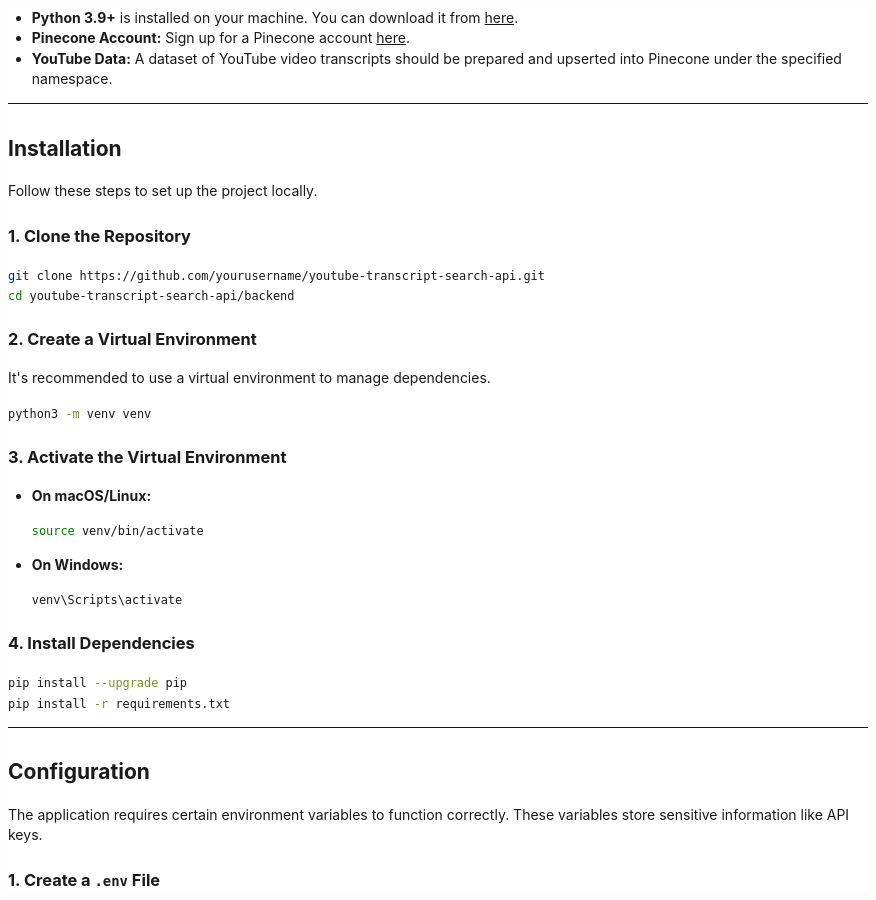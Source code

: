 - **Python 3.9+** is installed on your machine. You can download it from [here](https://www.python.org/downloads/).
- **Pinecone Account:** Sign up for a Pinecone account [here](https://www.pinecone.io/start/).
- **YouTube Data:** A dataset of YouTube video transcripts should be prepared and upserted into Pinecone under the specified namespace.

---

## Installation

Follow these steps to set up the project locally.

### 1. Clone the Repository

```bash
git clone https://github.com/yourusername/youtube-transcript-search-api.git
cd youtube-transcript-search-api/backend
```

### 2. Create a Virtual Environment

It's recommended to use a virtual environment to manage dependencies.

```bash
python3 -m venv venv
```

### 3. Activate the Virtual Environment

- **On macOS/Linux:**

  ```bash
  source venv/bin/activate
  ```

- **On Windows:**

  ```bash
  venv\Scripts\activate
  ```

### 4. Install Dependencies

```bash
pip install --upgrade pip
pip install -r requirements.txt
```

---

## Configuration

The application requires certain environment variables to function correctly. These variables store sensitive information like API keys.

### 1. Create a `.env` File
